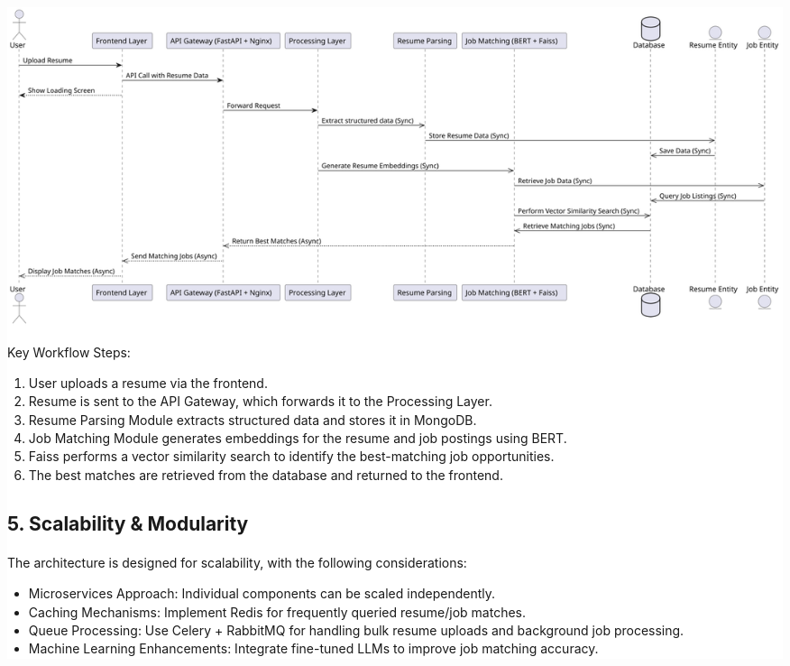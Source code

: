 <img width="100%" src="out/DOCS/workflow/Sequence diagram.svg" alt="">
<p>Key Workflow Steps:</p>
<ol>
<li>User uploads a resume via the frontend.</li>
<li>Resume is sent to the API Gateway, which forwards it to the Processing
Layer.</li>
<li>Resume Parsing Module extracts structured data and stores it in
MongoDB.
</li>
<li>Job Matching Module generates embeddings for the resume and job postings using
BERT.
</li>
<li>Faiss performs a vector similarity search to identify the
best-matching
job opportunities.</li>
<li>The best matches are retrieved from the database and returned to the
frontend.
</li>
</ol>

<h2>5. Scalability &amp; Modularity</h2>
<p>The architecture is designed for scalability, with the following considerations:</p>
<ul>
<li>Microservices Approach: Individual components can be scaled independently.</li>
<li>Caching Mechanisms: Implement Redis for frequently queried resume/job
matches.</li>
<li>Queue Processing: Use Celery + RabbitMQ for handling bulk resume
uploads
and background job processing.</li>
<li>Machine Learning Enhancements: Integrate fine-tuned LLMs to improve
job
matching accuracy.</li>
</ul>